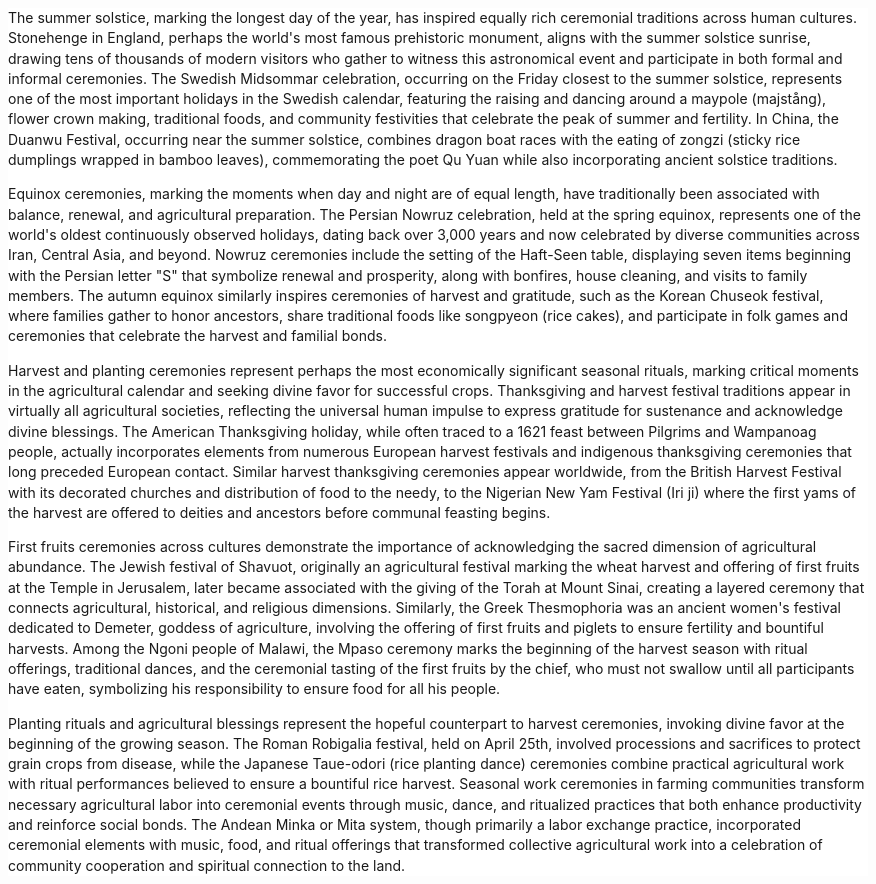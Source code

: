 The summer solstice, marking the longest day of the year, has inspired equally rich ceremonial traditions across human cultures. Stonehenge in England, perhaps the world's most famous prehistoric monument, aligns with the summer solstice sunrise, drawing tens of thousands of modern visitors who gather to witness this astronomical event and participate in both formal and informal ceremonies. The Swedish Midsommar celebration, occurring on the Friday closest to the summer solstice, represents one of the most important holidays in the Swedish calendar, featuring the raising and dancing around a maypole (majstång), flower crown making, traditional foods, and community festivities that celebrate the peak of summer and fertility. In China, the Duanwu Festival, occurring near the summer solstice, combines dragon boat races with the eating of zongzi (sticky rice dumplings wrapped in bamboo leaves), commemorating the poet Qu Yuan while also incorporating ancient solstice traditions.

Equinox ceremonies, marking the moments when day and night are of equal length, have traditionally been associated with balance, renewal, and agricultural preparation. The Persian Nowruz celebration, held at the spring equinox, represents one of the world's oldest continuously observed holidays, dating back over 3,000 years and now celebrated by diverse communities across Iran, Central Asia, and beyond. Nowruz ceremonies include the setting of the Haft-Seen table, displaying seven items beginning with the Persian letter "S" that symbolize renewal and prosperity, along with bonfires, house cleaning, and visits to family members. The autumn equinox similarly inspires ceremonies of harvest and gratitude, such as the Korean Chuseok festival, where families gather to honor ancestors, share traditional foods like songpyeon (rice cakes), and participate in folk games and ceremonies that celebrate the harvest and familial bonds.

Harvest and planting ceremonies represent perhaps the most economically significant seasonal rituals, marking critical moments in the agricultural calendar and seeking divine favor for successful crops. Thanksgiving and harvest festival traditions appear in virtually all agricultural societies, reflecting the universal human impulse to express gratitude for sustenance and acknowledge divine blessings. The American Thanksgiving holiday, while often traced to a 1621 feast between Pilgrims and Wampanoag people, actually incorporates elements from numerous European harvest festivals and indigenous thanksgiving ceremonies that long preceded European contact. Similar harvest thanksgiving ceremonies appear worldwide, from the British Harvest Festival with its decorated churches and distribution of food to the needy, to the Nigerian New Yam Festival (Iri ji) where the first yams of the harvest are offered to deities and ancestors before communal feasting begins.

First fruits ceremonies across cultures demonstrate the importance of acknowledging the sacred dimension of agricultural abundance. The Jewish festival of Shavuot, originally an agricultural festival marking the wheat harvest and offering of first fruits at the Temple in Jerusalem, later became associated with the giving of the Torah at Mount Sinai, creating a layered ceremony that connects agricultural, historical, and religious dimensions. Similarly, the Greek Thesmophoria was an ancient women's festival dedicated to Demeter, goddess of agriculture, involving the offering of first fruits and piglets to ensure fertility and bountiful harvests. Among the Ngoni people of Malawi, the Mpaso ceremony marks the beginning of the harvest season with ritual offerings, traditional dances, and the ceremonial tasting of the first fruits by the chief, who must not swallow until all participants have eaten, symbolizing his responsibility to ensure food for all his people.

Planting rituals and agricultural blessings represent the hopeful counterpart to harvest ceremonies, invoking divine favor at the beginning of the growing season. The Roman Robigalia festival, held on April 25th, involved processions and sacrifices to protect grain crops from disease, while the Japanese Taue-odori (rice planting dance) ceremonies combine practical agricultural work with ritual performances believed to ensure a bountiful rice harvest. Seasonal work ceremonies in farming communities transform necessary agricultural labor into ceremonial events through music, dance, and ritualized practices that both enhance productivity and reinforce social bonds. The Andean Minka or Mita system, though primarily a labor exchange practice, incorporated ceremonial elements with music, food, and ritual offerings that transformed collective agricultural work into a celebration of community cooperation and spiritual connection to the land.
